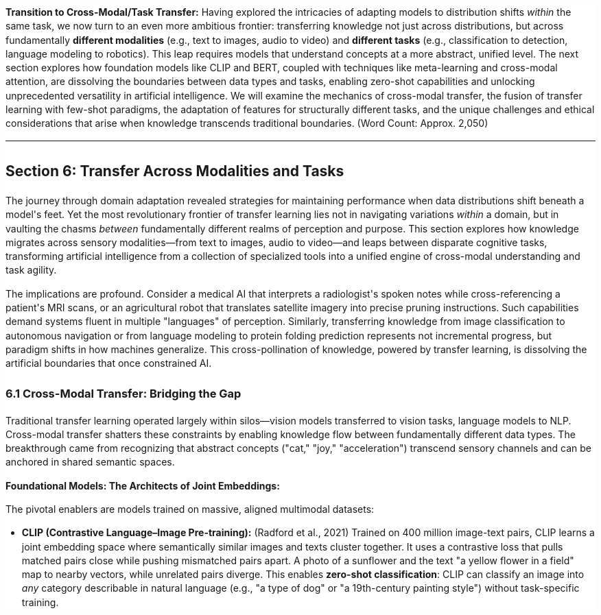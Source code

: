 **Transition to Cross-Modal/Task Transfer:** Having explored the intricacies of adapting models to distribution shifts *within* the same task, we now turn to an even more ambitious frontier: transferring knowledge not just across distributions, but across fundamentally **different modalities** (e.g., text to images, audio to video) and **different tasks** (e.g., classification to detection, language modeling to robotics). This leap requires models that understand concepts at a more abstract, unified level. The next section explores how foundation models like CLIP and BERT, coupled with techniques like meta-learning and cross-modal attention, are dissolving the boundaries between data types and tasks, enabling zero-shot capabilities and unlocking unprecedented versatility in artificial intelligence. We will examine the mechanics of cross-modal transfer, the fusion of transfer learning with few-shot paradigms, the adaptation of features for structurally different tasks, and the unique challenges and ethical considerations that arise when knowledge transcends traditional boundaries. (Word Count: Approx. 2,050)



---





## Section 6: Transfer Across Modalities and Tasks

The journey through domain adaptation revealed strategies for maintaining performance when data distributions shift beneath a model's feet. Yet the most revolutionary frontier of transfer learning lies not in navigating variations *within* a domain, but in vaulting the chasms *between* fundamentally different realms of perception and purpose. This section explores how knowledge migrates across sensory modalities—from text to images, audio to video—and leaps between disparate cognitive tasks, transforming artificial intelligence from a collection of specialized tools into a unified engine of cross-modal understanding and task agility.

The implications are profound. Consider a medical AI that interprets a radiologist's spoken notes while cross-referencing a patient's MRI scans, or an agricultural robot that translates satellite imagery into precise pruning instructions. Such capabilities demand systems fluent in multiple "languages" of perception. Similarly, transferring knowledge from image classification to autonomous navigation or from language modeling to protein folding prediction represents not incremental progress, but paradigm shifts in how machines generalize. This cross-pollination of knowledge, powered by transfer learning, is dissolving the artificial boundaries that once constrained AI.

### 6.1 Cross-Modal Transfer: Bridging the Gap

Traditional transfer learning operated largely within silos—vision models transferred to vision tasks, language models to NLP. Cross-modal transfer shatters these constraints by enabling knowledge flow between fundamentally different data types. The breakthrough came from recognizing that abstract concepts ("cat," "joy," "acceleration") transcend sensory channels and can be anchored in shared semantic spaces.

**Foundational Models: The Architects of Joint Embeddings:**  

The pivotal enablers are models trained on massive, aligned multimodal datasets:

*   **CLIP (Contrastive Language–Image Pre-training):** (Radford et al., 2021) Trained on 400 million image-text pairs, CLIP learns a joint embedding space where semantically similar images and texts cluster together. It uses a contrastive loss that pulls matched pairs close while pushing mismatched pairs apart. A photo of a sunflower and the text "a yellow flower in a field" map to nearby vectors, while unrelated pairs diverge. This enables **zero-shot classification**: CLIP can classify an image into *any* category describable in natural language (e.g., "a type of dog" or "a 19th-century painting style") without task-specific training.
